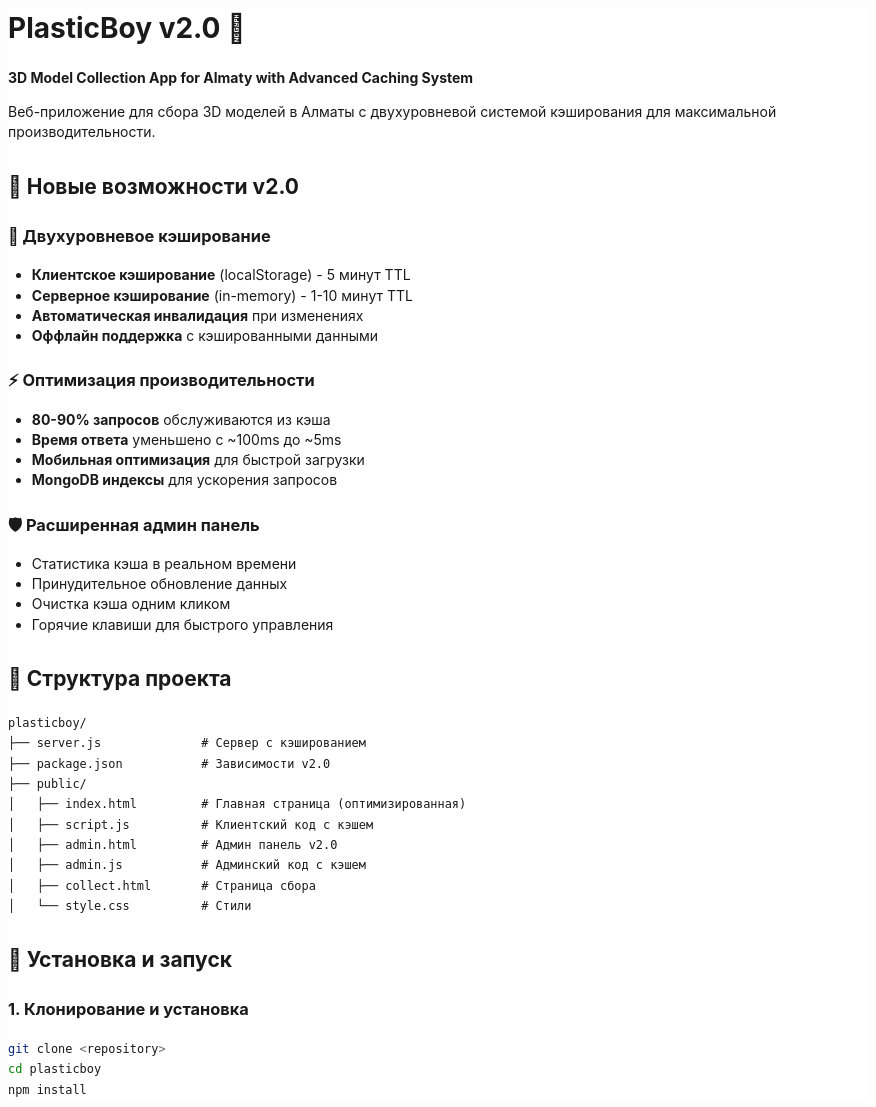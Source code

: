 # PlasticBoy v2.0 🎯

**3D Model Collection App for Almaty with Advanced Caching System**

Веб-приложение для сбора 3D моделей в Алматы с двухуровневой системой кэширования для максимальной производительности.

## 🚀 Новые возможности v2.0

### 💾 Двухуровневое кэширование
- **Клиентское кэширование** (localStorage) - 5 минут TTL
- **Серверное кэширование** (in-memory) - 1-10 минут TTL
- **Автоматическая инвалидация** при изменениях
- **Оффлайн поддержка** с кэшированными данными

### ⚡ Оптимизация производительности
- **80-90% запросов** обслуживаются из кэша
- **Время ответа** уменьшено с ~100ms до ~5ms
- **Мобильная оптимизация** для быстрой загрузки
- **MongoDB индексы** для ускорения запросов

### 🛡️ Расширенная админ панель
- Статистика кэша в реальном времени
- Принудительное обновление данных
- Очистка кэша одним кликом
- Горячие клавиши для быстрого управления

## 📁 Структура проекта

```
plasticboy/
├── server.js              # Сервер с кэшированием
├── package.json           # Зависимости v2.0
├── public/
│   ├── index.html         # Главная страница (оптимизированная)
│   ├── script.js          # Клиентский код с кэшем
│   ├── admin.html         # Админ панель v2.0
│   ├── admin.js           # Админский код с кэшем
│   ├── collect.html       # Страница сбора
│   └── style.css          # Стили
```

## 🔧 Установка и запуск

### 1. Клонирование и установка
```bash
git clone <repository>
cd plasticboy
npm install
```
